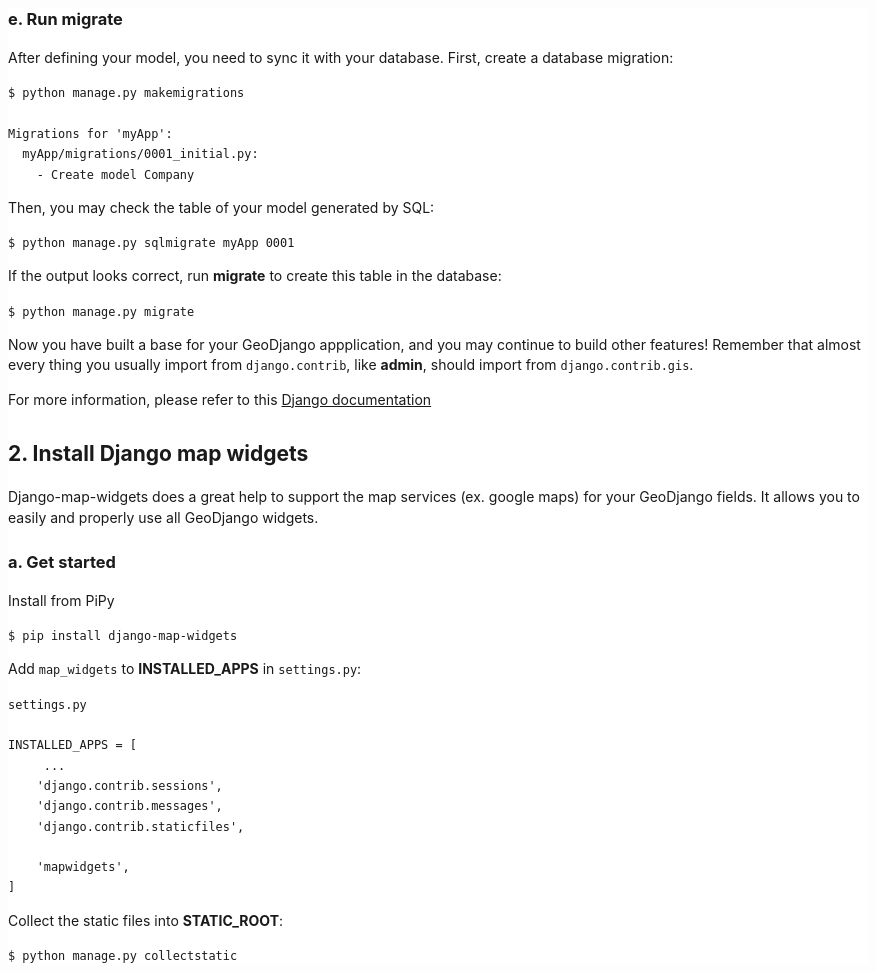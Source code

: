 ### e. Run migrate
After defining your model, you need to sync it with your database. First, create a database migration:
```
$ python manage.py makemigrations

Migrations for 'myApp':
  myApp/migrations/0001_initial.py:
    - Create model Company
```
Then, you may check the table of your model generated by SQL:
```
$ python manage.py sqlmigrate myApp 0001
```
If the output looks correct, run **migrate** to create this table in the database:
```
$ python manage.py migrate
```

Now you have built a base for your GeoDjango appplication, and you may continue to build other features! Remember that almost every thing you usually import from `django.contrib`, like **admin**, should import from `django.contrib.gis`.

For more information, please refer to this [Django documentation](https://docs.djangoproject.com/en/2.0/ref/contrib/gis/tutorial/#introduction)

## 2. Install Django map widgets
Django-map-widgets does a great help to support the map services (ex. google maps) for your GeoDjango fields. It allows you to easily and properly use all GeoDjango widgets. 

### a. Get started
Install from PiPy
```
$ pip install django-map-widgets
```

Add `map_widgets` to **INSTALLED_APPS** in `settings.py`:
```
settings.py 

INSTALLED_APPS = [
     ...
    'django.contrib.sessions',
    'django.contrib.messages',
    'django.contrib.staticfiles',

    'mapwidgets',
]
```

Collect the static files into **STATIC_ROOT**:
```
$ python manage.py collectstatic
```
